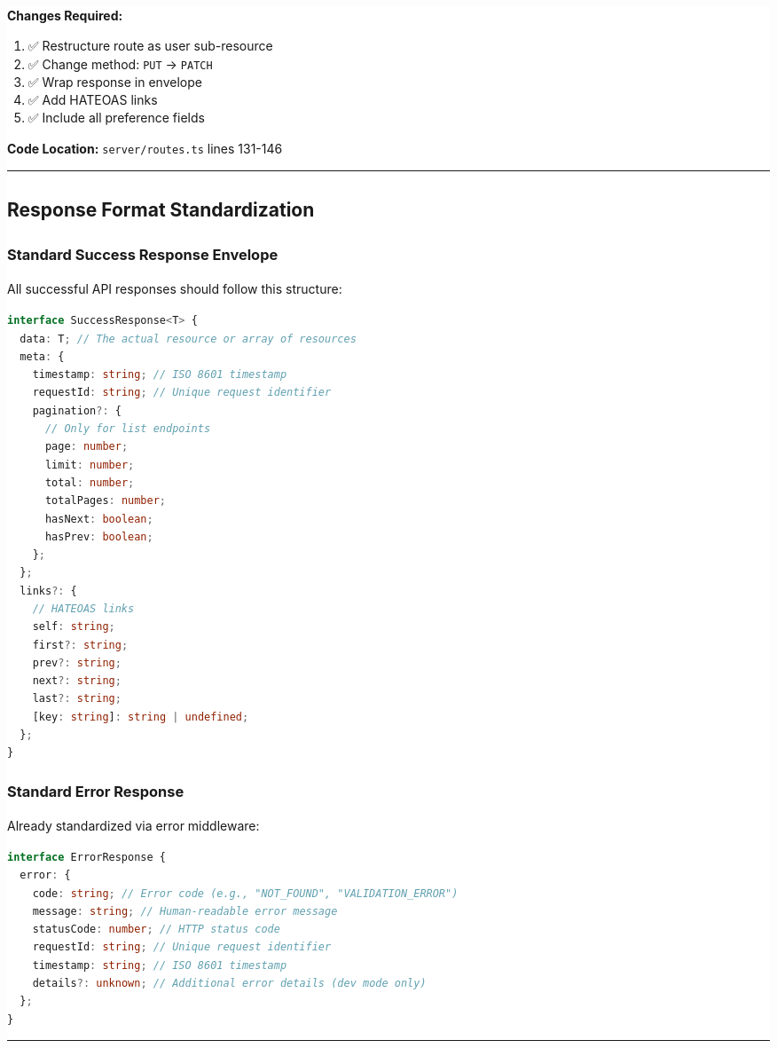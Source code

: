 **Changes Required:**

1. ✅ Restructure route as user sub-resource
2. ✅ Change method: `PUT` → `PATCH`
3. ✅ Wrap response in envelope
4. ✅ Add HATEOAS links
5. ✅ Include all preference fields

**Code Location:** `server/routes.ts` lines 131-146

---

## Response Format Standardization

### Standard Success Response Envelope

All successful API responses should follow this structure:

```typescript
interface SuccessResponse<T> {
  data: T; // The actual resource or array of resources
  meta: {
    timestamp: string; // ISO 8601 timestamp
    requestId: string; // Unique request identifier
    pagination?: {
      // Only for list endpoints
      page: number;
      limit: number;
      total: number;
      totalPages: number;
      hasNext: boolean;
      hasPrev: boolean;
    };
  };
  links?: {
    // HATEOAS links
    self: string;
    first?: string;
    prev?: string;
    next?: string;
    last?: string;
    [key: string]: string | undefined;
  };
}
```

### Standard Error Response

Already standardized via error middleware:

```typescript
interface ErrorResponse {
  error: {
    code: string; // Error code (e.g., "NOT_FOUND", "VALIDATION_ERROR")
    message: string; // Human-readable error message
    statusCode: number; // HTTP status code
    requestId: string; // Unique request identifier
    timestamp: string; // ISO 8601 timestamp
    details?: unknown; // Additional error details (dev mode only)
  };
}
```

---